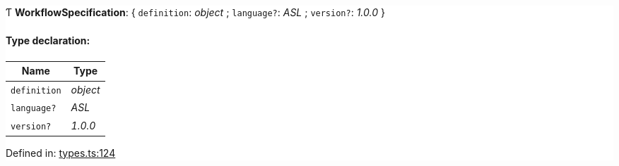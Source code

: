 Ƭ **WorkflowSpecification**: { `definition`: *object* ; `language?`: *ASL* ; `version?`: *1.0.0*  }

#### Type declaration:

Name | Type |
------ | ------ |
`definition` | *object* |
`language?` | *ASL* |
`version?` | *1.0.0* |

Defined in: [types.ts:124](https://github.com/LucidtechAI/las-sdk-js/blob/fd4fff8/packages/las-sdk-core/src/types.ts#L124)
